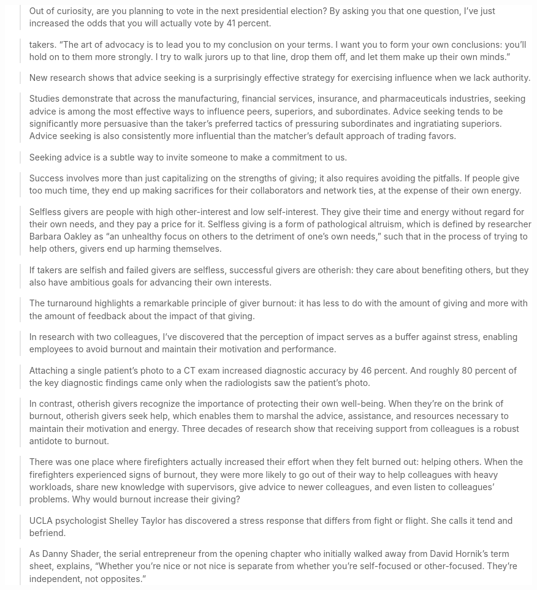 > Out of curiosity, are you planning to vote in the next presidential election? By asking you that one question, I’ve just increased the odds that you will actually vote by 41 percent.

> takers. “The art of advocacy is to lead you to my conclusion on your terms. I want you to form your own conclusions: you’ll hold on to them more strongly. I try to walk jurors up to that line, drop them off, and let them make up their own minds.”

> New research shows that advice seeking is a surprisingly effective strategy for exercising influence when we lack authority.

> Studies demonstrate that across the manufacturing, financial services, insurance, and pharmaceuticals industries, seeking advice is among the most effective ways to influence peers, superiors, and subordinates. Advice seeking tends to be significantly more persuasive than the taker’s preferred tactics of pressuring subordinates and ingratiating superiors. Advice seeking is also consistently more influential than the matcher’s default approach of trading favors.

> Seeking advice is a subtle way to invite someone to make a commitment to us.

> Success involves more than just capitalizing on the strengths of giving; it also requires avoiding the pitfalls. If people give too much time, they end up making sacrifices for their collaborators and network ties, at the expense of their own energy.

> Selfless givers are people with high other-interest and low self-interest. They give their time and energy without regard for their own needs, and they pay a price for it. Selfless giving is a form of pathological altruism, which is defined by researcher Barbara Oakley as “an unhealthy focus on others to the detriment of one’s own needs,” such that in the process of trying to help others, givers end up harming themselves.

> If takers are selfish and failed givers are selfless, successful givers are otherish: they care about benefiting others, but they also have ambitious goals for advancing their own interests.

> The turnaround highlights a remarkable principle of giver burnout: it has less to do with the amount of giving and more with the amount of feedback about the impact of that giving.

> In research with two colleagues, I’ve discovered that the perception of impact serves as a buffer against stress, enabling employees to avoid burnout and maintain their motivation and performance.

> Attaching a single patient’s photo to a CT exam increased diagnostic accuracy by 46 percent. And roughly 80 percent of the key diagnostic findings came only when the radiologists saw the patient’s photo.

> In contrast, otherish givers recognize the importance of protecting their own well-being. When they’re on the brink of burnout, otherish givers seek help, which enables them to marshal the advice, assistance, and resources necessary to maintain their motivation and energy. Three decades of research show that receiving support from colleagues is a robust antidote to burnout.

> There was one place where firefighters actually increased their effort when they felt burned out: helping others. When the firefighters experienced signs of burnout, they were more likely to go out of their way to help colleagues with heavy workloads, share new knowledge with supervisors, give advice to newer colleagues, and even listen to colleagues’ problems. Why would burnout increase their giving?

> UCLA psychologist Shelley Taylor has discovered a stress response that differs from fight or flight. She calls it tend and befriend.

> As Danny Shader, the serial entrepreneur from the opening chapter who initially walked away from David Hornik’s term sheet, explains, “Whether you’re nice or not nice is separate from whether you’re self-focused or other-focused. They’re independent, not opposites.”

